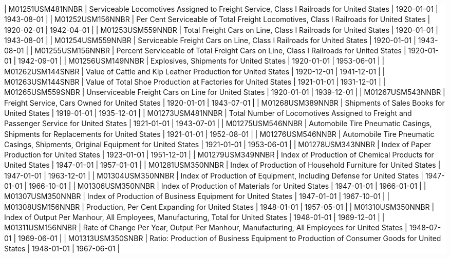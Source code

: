 | M01251USM481NNBR      | Serviceable Locomotives Assigned to Freight Service, Class I Railroads for United States                                                               | 1920-01-01          | 1943-08-01        |
| M01252USM156NNBR      | Per Cent Serviceable of Total Freight Locomotives, Class I Railroads for United States                                                                 | 1920-02-01          | 1942-04-01        |
| M01253USM559NNBR      | Total Freight Cars on Line, Class I Railroads for United States                                                                                        | 1920-01-01          | 1943-08-01        |
| M01254USM559NNBR      | Serviceable Freight Cars on Line, Class I Railroads for United States                                                                                  | 1920-01-01          | 1943-08-01        |
| M01255USM156NNBR      | Percent Serviceable of Total Freight Cars on Line, Class I Railroads for United States                                                                 | 1920-01-01          | 1942-09-01        |
| M01256USM149NNBR      | Explosives, Shipments for United States                                                                                                                | 1920-01-01          | 1953-06-01        |
| M01262USM144SNBR      | Value of Cattle and Kip Leather Production for United States                                                                                           | 1920-12-01          | 1941-12-01        |
| M01263USM144SNBR      | Value of Total Shoe Production at Factories for United States                                                                                          | 1921-01-01          | 1931-12-01        |
| M01265USM559SNBR      | Unserviceable Freight Cars on Line for United States                                                                                                   | 1920-01-01          | 1939-12-01        |
| M01267USM543NNBR      | Freight Service, Cars Owned for United States                                                                                                          | 1920-01-01          | 1943-07-01        |
| M01268USM389NNBR      | Shipments of Sales Books for United States                                                                                                             | 1919-01-01          | 1935-12-01        |
| M01273USM481NNBR      | Total Number of Locomotives Assigned to Freight and Passenger Service for United States                                                                | 1921-01-01          | 1943-07-01        |
| M01275USM546NNBR      | Automobile Tire Pneumatic Casings, Shipments for Replacements for United States                                                                        | 1921-01-01          | 1952-08-01        |
| M01276USM546NNBR      | Automobile Tire Pneumatic Casings, Shipments, Original Equipment for United States                                                                     | 1921-01-01          | 1953-06-01        |
| M01278USM343NNBR      | Index of Paper Production for United States                                                                                                            | 1923-01-01          | 1951-12-01        |
| M01279USM349NNBR      | Index of Production of Chemical Products for United States                                                                                             | 1947-01-01          | 1957-01-01        |
| M01281USM350NNBR      | Index of Production of Household Furniture for United States                                                                                           | 1947-01-01          | 1963-12-01        |
| M01304USM350NNBR      | Index of Production of Equipment, Including Defense for United States                                                                                  | 1947-01-01          | 1966-10-01        |
| M01306USM350NNBR      | Index of Production of Materials for United States                                                                                                     | 1947-01-01          | 1966-01-01        |
| M01307USM350NNBR      | Index of Production of Business Equipment for United States                                                                                            | 1947-01-01          | 1967-10-01        |
| M01308USM156NNBR      | Production, Per Cent Expanding for United States                                                                                                       | 1948-01-01          | 1957-05-01        |
| M01310USM350NNBR      | Index of Output Per Manhour, All Employees, Manufacturing, Total for United States                                                                     | 1948-01-01          | 1969-12-01        |
| M01311USM156NNBR      | Rate of Change Per Year, Output Per Manhour, Manufacturing, All Employees for United States                                                            | 1948-07-01          | 1969-06-01        |
| M01313USM350SNBR      | Ratio: Production of Business Equipment to Production of Consumer Goods for United States                                                              | 1948-01-01          | 1967-06-01        |